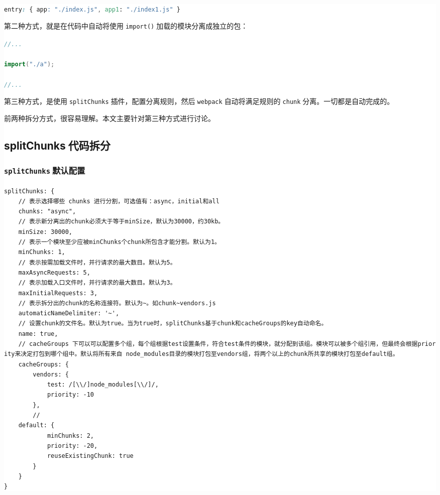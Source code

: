 ```css
entry: { app: "./index.js", app1: "./index1.js" }
```

第二种方式，就是在代码中自动将使用 `import()` 加载的模块分离成独立的包：

```go
//...

import("./a");

//...
```

第三种方式，是使用 `splitChunks` 插件，配置分离规则，然后 `webpack` 自动将满足规则的 `chunk` 分离。一切都是自动完成的。

前两种拆分方式，很容易理解。本文主要针对第三种方式进行讨论。

## splitChunks 代码拆分

### `splitChunks` 默认配置

```less
splitChunks: {
    // 表示选择哪些 chunks 进行分割，可选值有：async，initial和all
    chunks: "async",
    // 表示新分离出的chunk必须大于等于minSize，默认为30000，约30kb。
    minSize: 30000,
    // 表示一个模块至少应被minChunks个chunk所包含才能分割。默认为1。
    minChunks: 1,
    // 表示按需加载文件时，并行请求的最大数目。默认为5。
    maxAsyncRequests: 5,
    // 表示加载入口文件时，并行请求的最大数目。默认为3。
    maxInitialRequests: 3,
    // 表示拆分出的chunk的名称连接符。默认为~。如chunk~vendors.js
    automaticNameDelimiter: '~',
    // 设置chunk的文件名。默认为true。当为true时，splitChunks基于chunk和cacheGroups的key自动命名。
    name: true,
    // cacheGroups 下可以可以配置多个组，每个组根据test设置条件，符合test条件的模块，就分配到该组。模块可以被多个组引用，但最终会根据priority来决定打包到哪个组中。默认将所有来自 node_modules目录的模块打包至vendors组，将两个以上的chunk所共享的模块打包至default组。
    cacheGroups: {
        vendors: {
            test: /[\\/]node_modules[\\/]/,
            priority: -10
        },
        // 
    default: {
            minChunks: 2,
            priority: -20,
            reuseExistingChunk: true
        }
    }
}
```
